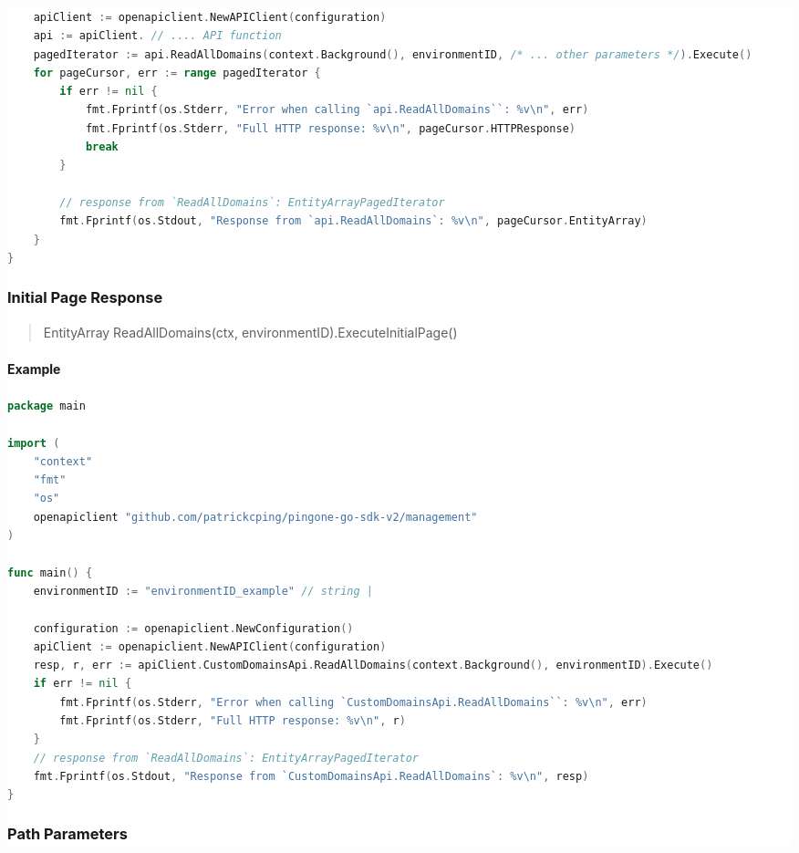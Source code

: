 ```go
    apiClient := openapiclient.NewAPIClient(configuration)
	api := apiClient. // .... API function
    pagedIterator := api.ReadAllDomains(context.Background(), environmentID, /* ... other parameters */).Execute()
	for pageCursor, err := range pagedIterator {
		if err != nil {
			fmt.Fprintf(os.Stderr, "Error when calling `api.ReadAllDomains``: %v\n", err)
			fmt.Fprintf(os.Stderr, "Full HTTP response: %v\n", pageCursor.HTTPResponse)
			break
		}

		// response from `ReadAllDomains`: EntityArrayPagedIterator
		fmt.Fprintf(os.Stdout, "Response from `api.ReadAllDomains`: %v\n", pageCursor.EntityArray)
	}
}
```

### Initial Page Response

> EntityArray ReadAllDomains(ctx, environmentID).ExecuteInitialPage()

#### Example

```go
package main

import (
    "context"
    "fmt"
    "os"
    openapiclient "github.com/patrickcping/pingone-go-sdk-v2/management"
)

func main() {
    environmentID := "environmentID_example" // string | 

    configuration := openapiclient.NewConfiguration()
    apiClient := openapiclient.NewAPIClient(configuration)
    resp, r, err := apiClient.CustomDomainsApi.ReadAllDomains(context.Background(), environmentID).Execute()
    if err != nil {
        fmt.Fprintf(os.Stderr, "Error when calling `CustomDomainsApi.ReadAllDomains``: %v\n", err)
        fmt.Fprintf(os.Stderr, "Full HTTP response: %v\n", r)
    }
    // response from `ReadAllDomains`: EntityArrayPagedIterator
    fmt.Fprintf(os.Stdout, "Response from `CustomDomainsApi.ReadAllDomains`: %v\n", resp)
}
```

### Path Parameters

